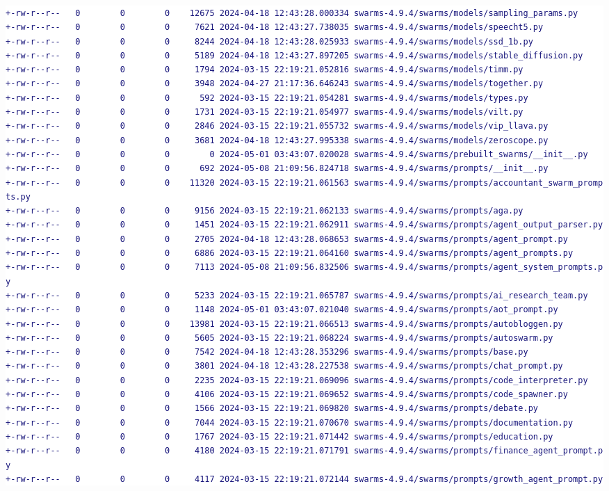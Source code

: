 ```diff
+-rw-r--r--   0        0        0    12675 2024-04-18 12:43:28.000334 swarms-4.9.4/swarms/models/sampling_params.py
+-rw-r--r--   0        0        0     7621 2024-04-18 12:43:27.738035 swarms-4.9.4/swarms/models/speecht5.py
+-rw-r--r--   0        0        0     8244 2024-04-18 12:43:28.025933 swarms-4.9.4/swarms/models/ssd_1b.py
+-rw-r--r--   0        0        0     5189 2024-04-18 12:43:27.897205 swarms-4.9.4/swarms/models/stable_diffusion.py
+-rw-r--r--   0        0        0     1794 2024-03-15 22:19:21.052816 swarms-4.9.4/swarms/models/timm.py
+-rw-r--r--   0        0        0     3948 2024-04-27 21:17:36.646243 swarms-4.9.4/swarms/models/together.py
+-rw-r--r--   0        0        0      592 2024-03-15 22:19:21.054281 swarms-4.9.4/swarms/models/types.py
+-rw-r--r--   0        0        0     1731 2024-03-15 22:19:21.054977 swarms-4.9.4/swarms/models/vilt.py
+-rw-r--r--   0        0        0     2846 2024-03-15 22:19:21.055732 swarms-4.9.4/swarms/models/vip_llava.py
+-rw-r--r--   0        0        0     3681 2024-04-18 12:43:27.995338 swarms-4.9.4/swarms/models/zeroscope.py
+-rw-r--r--   0        0        0        0 2024-05-01 03:43:07.020028 swarms-4.9.4/swarms/prebuilt_swarms/__init__.py
+-rw-r--r--   0        0        0      692 2024-05-08 21:09:56.824718 swarms-4.9.4/swarms/prompts/__init__.py
+-rw-r--r--   0        0        0    11320 2024-03-15 22:19:21.061563 swarms-4.9.4/swarms/prompts/accountant_swarm_prompts.py
+-rw-r--r--   0        0        0     9156 2024-03-15 22:19:21.062133 swarms-4.9.4/swarms/prompts/aga.py
+-rw-r--r--   0        0        0     1451 2024-03-15 22:19:21.062911 swarms-4.9.4/swarms/prompts/agent_output_parser.py
+-rw-r--r--   0        0        0     2705 2024-04-18 12:43:28.068653 swarms-4.9.4/swarms/prompts/agent_prompt.py
+-rw-r--r--   0        0        0     6886 2024-03-15 22:19:21.064160 swarms-4.9.4/swarms/prompts/agent_prompts.py
+-rw-r--r--   0        0        0     7113 2024-05-08 21:09:56.832506 swarms-4.9.4/swarms/prompts/agent_system_prompts.py
+-rw-r--r--   0        0        0     5233 2024-03-15 22:19:21.065787 swarms-4.9.4/swarms/prompts/ai_research_team.py
+-rw-r--r--   0        0        0     1148 2024-05-01 03:43:07.021040 swarms-4.9.4/swarms/prompts/aot_prompt.py
+-rw-r--r--   0        0        0    13981 2024-03-15 22:19:21.066513 swarms-4.9.4/swarms/prompts/autobloggen.py
+-rw-r--r--   0        0        0     5605 2024-03-15 22:19:21.068224 swarms-4.9.4/swarms/prompts/autoswarm.py
+-rw-r--r--   0        0        0     7542 2024-04-18 12:43:28.353296 swarms-4.9.4/swarms/prompts/base.py
+-rw-r--r--   0        0        0     3801 2024-04-18 12:43:28.227538 swarms-4.9.4/swarms/prompts/chat_prompt.py
+-rw-r--r--   0        0        0     2235 2024-03-15 22:19:21.069096 swarms-4.9.4/swarms/prompts/code_interpreter.py
+-rw-r--r--   0        0        0     4106 2024-03-15 22:19:21.069652 swarms-4.9.4/swarms/prompts/code_spawner.py
+-rw-r--r--   0        0        0     1566 2024-03-15 22:19:21.069820 swarms-4.9.4/swarms/prompts/debate.py
+-rw-r--r--   0        0        0     7044 2024-03-15 22:19:21.070670 swarms-4.9.4/swarms/prompts/documentation.py
+-rw-r--r--   0        0        0     1767 2024-03-15 22:19:21.071442 swarms-4.9.4/swarms/prompts/education.py
+-rw-r--r--   0        0        0     4180 2024-03-15 22:19:21.071791 swarms-4.9.4/swarms/prompts/finance_agent_prompt.py
+-rw-r--r--   0        0        0     4117 2024-03-15 22:19:21.072144 swarms-4.9.4/swarms/prompts/growth_agent_prompt.py
```